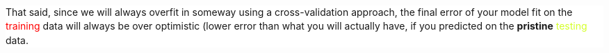 That said, since we will always overfit in someway using a cross-validation approach, the final error of your model fit on the <span style='color: red;'>training</span> data will always be over optimistic (lower error than what you will actually have, if you predicted on the **pristine** <span style='color: #D4FF2A;'>testing</span> data.
